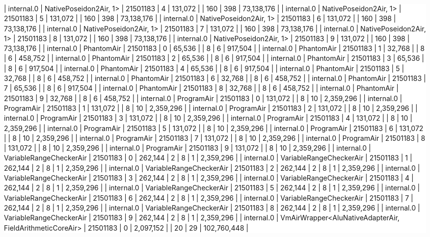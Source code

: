 | internal.0 | NativePoseidon2Air<BabyBearParameters>, 1> | 21501183 | 4 | 131,072 |  | 160 | 398 | 73,138,176 | 
| internal.0 | NativePoseidon2Air<BabyBearParameters>, 1> | 21501183 | 5 | 131,072 |  | 160 | 398 | 73,138,176 | 
| internal.0 | NativePoseidon2Air<BabyBearParameters>, 1> | 21501183 | 6 | 131,072 |  | 160 | 398 | 73,138,176 | 
| internal.0 | NativePoseidon2Air<BabyBearParameters>, 1> | 21501183 | 7 | 131,072 |  | 160 | 398 | 73,138,176 | 
| internal.0 | NativePoseidon2Air<BabyBearParameters>, 1> | 21501183 | 8 | 131,072 |  | 160 | 398 | 73,138,176 | 
| internal.0 | NativePoseidon2Air<BabyBearParameters>, 1> | 21501183 | 9 | 131,072 |  | 160 | 398 | 73,138,176 | 
| internal.0 | PhantomAir | 21501183 | 0 | 65,536 |  | 8 | 6 | 917,504 | 
| internal.0 | PhantomAir | 21501183 | 1 | 32,768 |  | 8 | 6 | 458,752 | 
| internal.0 | PhantomAir | 21501183 | 2 | 65,536 |  | 8 | 6 | 917,504 | 
| internal.0 | PhantomAir | 21501183 | 3 | 65,536 |  | 8 | 6 | 917,504 | 
| internal.0 | PhantomAir | 21501183 | 4 | 65,536 |  | 8 | 6 | 917,504 | 
| internal.0 | PhantomAir | 21501183 | 5 | 32,768 |  | 8 | 6 | 458,752 | 
| internal.0 | PhantomAir | 21501183 | 6 | 32,768 |  | 8 | 6 | 458,752 | 
| internal.0 | PhantomAir | 21501183 | 7 | 65,536 |  | 8 | 6 | 917,504 | 
| internal.0 | PhantomAir | 21501183 | 8 | 32,768 |  | 8 | 6 | 458,752 | 
| internal.0 | PhantomAir | 21501183 | 9 | 32,768 |  | 8 | 6 | 458,752 | 
| internal.0 | ProgramAir | 21501183 | 0 | 131,072 |  | 8 | 10 | 2,359,296 | 
| internal.0 | ProgramAir | 21501183 | 1 | 131,072 |  | 8 | 10 | 2,359,296 | 
| internal.0 | ProgramAir | 21501183 | 2 | 131,072 |  | 8 | 10 | 2,359,296 | 
| internal.0 | ProgramAir | 21501183 | 3 | 131,072 |  | 8 | 10 | 2,359,296 | 
| internal.0 | ProgramAir | 21501183 | 4 | 131,072 |  | 8 | 10 | 2,359,296 | 
| internal.0 | ProgramAir | 21501183 | 5 | 131,072 |  | 8 | 10 | 2,359,296 | 
| internal.0 | ProgramAir | 21501183 | 6 | 131,072 |  | 8 | 10 | 2,359,296 | 
| internal.0 | ProgramAir | 21501183 | 7 | 131,072 |  | 8 | 10 | 2,359,296 | 
| internal.0 | ProgramAir | 21501183 | 8 | 131,072 |  | 8 | 10 | 2,359,296 | 
| internal.0 | ProgramAir | 21501183 | 9 | 131,072 |  | 8 | 10 | 2,359,296 | 
| internal.0 | VariableRangeCheckerAir | 21501183 | 0 | 262,144 | 2 | 8 | 1 | 2,359,296 | 
| internal.0 | VariableRangeCheckerAir | 21501183 | 1 | 262,144 | 2 | 8 | 1 | 2,359,296 | 
| internal.0 | VariableRangeCheckerAir | 21501183 | 2 | 262,144 | 2 | 8 | 1 | 2,359,296 | 
| internal.0 | VariableRangeCheckerAir | 21501183 | 3 | 262,144 | 2 | 8 | 1 | 2,359,296 | 
| internal.0 | VariableRangeCheckerAir | 21501183 | 4 | 262,144 | 2 | 8 | 1 | 2,359,296 | 
| internal.0 | VariableRangeCheckerAir | 21501183 | 5 | 262,144 | 2 | 8 | 1 | 2,359,296 | 
| internal.0 | VariableRangeCheckerAir | 21501183 | 6 | 262,144 | 2 | 8 | 1 | 2,359,296 | 
| internal.0 | VariableRangeCheckerAir | 21501183 | 7 | 262,144 | 2 | 8 | 1 | 2,359,296 | 
| internal.0 | VariableRangeCheckerAir | 21501183 | 8 | 262,144 | 2 | 8 | 1 | 2,359,296 | 
| internal.0 | VariableRangeCheckerAir | 21501183 | 9 | 262,144 | 2 | 8 | 1 | 2,359,296 | 
| internal.0 | VmAirWrapper<AluNativeAdapterAir, FieldArithmeticCoreAir> | 21501183 | 0 | 2,097,152 |  | 20 | 29 | 102,760,448 | 